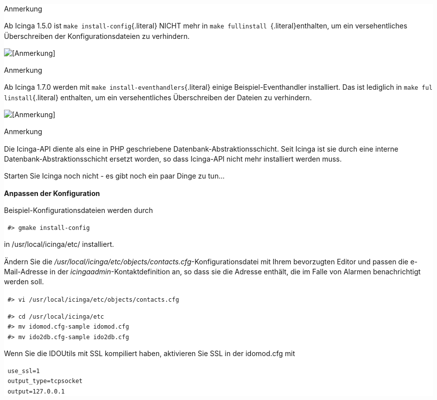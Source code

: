 Anmerkung

Ab Icinga 1.5.0 ist `make install-config`{.literal} NICHT mehr in
`make fullinstall `{.literal}enthalten, um ein versehentliches
Überschreiben der Konfigurationsdateien zu verhindern.

![[Anmerkung]](../images/note.png)

Anmerkung

Ab Icinga 1.7.0 werden mit `make install-eventhandlers`{.literal} einige
Beispiel-Eventhandler installiert. Das ist lediglich in
`make fullinstall`{.literal} enthalten, um ein versehentliches
Überschreiben der Dateien zu verhindern.

![[Anmerkung]](../images/note.png)

Anmerkung

Die Icinga-API diente als eine in PHP geschriebene
Datenbank-Abstraktionsschicht. Seit Icinga ist sie durch eine interne
Datenbank-Abstraktionsschicht ersetzt worden, so dass Icinga-API nicht
mehr installiert werden muss.

Starten Sie Icinga noch nicht - es gibt noch ein paar Dinge zu tun...

**Anpassen der Konfiguration**

Beispiel-Konfigurationsdateien werden durch

~~~~ {.programlisting}
 #> gmake install-config
~~~~

in /usr/local/icinga/etc/ installiert.

Ändern Sie die
*/usr/local/icinga/etc/objects/contacts.cfg*-Konfigurationsdatei mit
Ihrem bevorzugten Editor und passen die e-Mail-Adresse in der
*icingaadmin*-Kontaktdefinition an, so dass sie die Adresse enthält, die
im Falle von Alarmen benachrichtigt werden soll.

~~~~ {.programlisting}
 #> vi /usr/local/icinga/etc/objects/contacts.cfg
~~~~

~~~~ {.programlisting}
 #> cd /usr/local/icinga/etc
 #> mv idomod.cfg-sample idomod.cfg
 #> mv ido2db.cfg-sample ido2db.cfg
~~~~

Wenn Sie die IDOUtils mit SSL kompiliert haben, aktivieren Sie SSL in
der idomod.cfg mit

~~~~ {.programlisting}
 use_ssl=1
 output_type=tcpsocket
 output=127.0.0.1
~~~~
